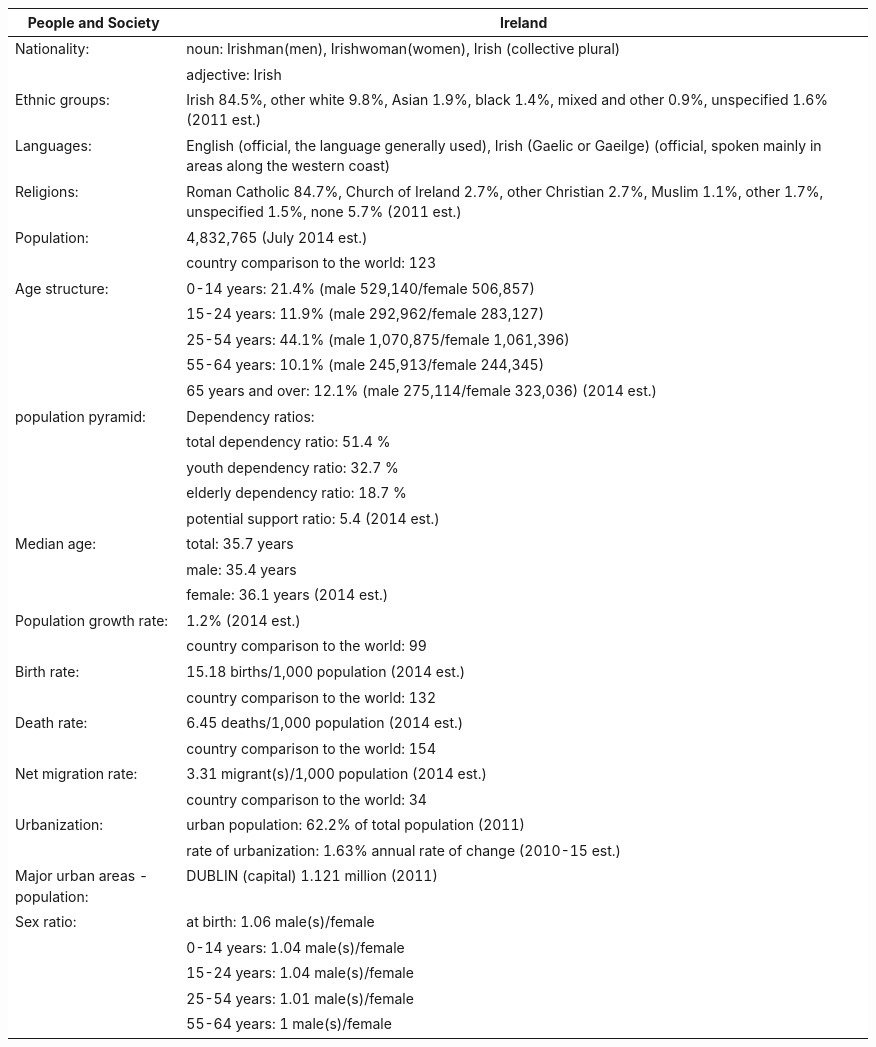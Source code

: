 | People and Society | Ireland |
| --- | --- |
| Nationality: | noun: Irishman(men), Irishwoman(women), Irish (collective plural) |
| | adjective: Irish |
| Ethnic groups: | Irish 84.5%, other white 9.8%, Asian 1.9%, black 1.4%, mixed and other 0.9%, unspecified 1.6% (2011 est.) |
| Languages: | English (official, the language generally used), Irish (Gaelic or Gaeilge) (official, spoken mainly in areas along the western coast) |
| Religions: | Roman Catholic 84.7%, Church of Ireland 2.7%, other Christian 2.7%, Muslim 1.1%, other 1.7%, unspecified 1.5%, none 5.7% (2011 est.) |
| Population: | 4,832,765 (July 2014 est.) |
| | country comparison to the world:   123 |
| Age structure: | 0-14 years: 21.4% (male 529,140/female 506,857) |
| | 15-24 years: 11.9% (male 292,962/female 283,127) |
| | 25-54 years: 44.1% (male 1,070,875/female 1,061,396) |
| | 55-64 years: 10.1% (male 245,913/female 244,345) |
| | 65 years and over: 12.1% (male 275,114/female 323,036) (2014 est.) |
| population pyramid: | Dependency ratios: |
| | total dependency ratio: 51.4 % |
| | youth dependency ratio: 32.7 % |
| | elderly dependency ratio: 18.7 % |
| | potential support ratio: 5.4 (2014 est.) |
| Median age: | total: 35.7 years |
| | male: 35.4 years |
| | female: 36.1 years (2014 est.) |
| Population growth rate: | 1.2% (2014 est.) |
| | country comparison to the world:   99 |
| Birth rate: | 15.18 births/1,000 population (2014 est.) |
| | country comparison to the world:   132 |
| Death rate: | 6.45 deaths/1,000 population (2014 est.) |
| | country comparison to the world:   154 |
| Net migration rate: | 3.31 migrant(s)/1,000 population (2014 est.) |
| | country comparison to the world:   34 |
| Urbanization: | urban population: 62.2% of total population (2011) |
| | rate of urbanization: 1.63% annual rate of change (2010-15 est.) |
| Major urban areas - population: | DUBLIN (capital) 1.121 million (2011) |
| Sex ratio: | at birth: 1.06 male(s)/female |
| | 0-14 years: 1.04 male(s)/female |
| | 15-24 years: 1.04 male(s)/female |
| | 25-54 years: 1.01 male(s)/female |
| | 55-64 years: 1 male(s)/female |